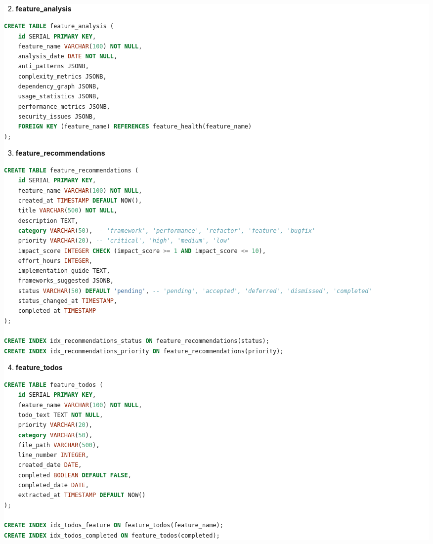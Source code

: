 2. **feature_analysis**
```sql
CREATE TABLE feature_analysis (
    id SERIAL PRIMARY KEY,
    feature_name VARCHAR(100) NOT NULL,
    analysis_date DATE NOT NULL,
    anti_patterns JSONB,
    complexity_metrics JSONB,
    dependency_graph JSONB,
    usage_statistics JSONB,
    performance_metrics JSONB,
    security_issues JSONB,
    FOREIGN KEY (feature_name) REFERENCES feature_health(feature_name)
);
```

3. **feature_recommendations**
```sql
CREATE TABLE feature_recommendations (
    id SERIAL PRIMARY KEY,
    feature_name VARCHAR(100) NOT NULL,
    created_at TIMESTAMP DEFAULT NOW(),
    title VARCHAR(500) NOT NULL,
    description TEXT,
    category VARCHAR(50), -- 'framework', 'performance', 'refactor', 'feature', 'bugfix'
    priority VARCHAR(20), -- 'critical', 'high', 'medium', 'low'
    impact_score INTEGER CHECK (impact_score >= 1 AND impact_score <= 10),
    effort_hours INTEGER,
    implementation_guide TEXT,
    frameworks_suggested JSONB,
    status VARCHAR(50) DEFAULT 'pending', -- 'pending', 'accepted', 'deferred', 'dismissed', 'completed'
    status_changed_at TIMESTAMP,
    completed_at TIMESTAMP
);

CREATE INDEX idx_recommendations_status ON feature_recommendations(status);
CREATE INDEX idx_recommendations_priority ON feature_recommendations(priority);
```

4. **feature_todos**
```sql
CREATE TABLE feature_todos (
    id SERIAL PRIMARY KEY,
    feature_name VARCHAR(100) NOT NULL,
    todo_text TEXT NOT NULL,
    priority VARCHAR(20),
    category VARCHAR(50),
    file_path VARCHAR(500),
    line_number INTEGER,
    created_date DATE,
    completed BOOLEAN DEFAULT FALSE,
    completed_date DATE,
    extracted_at TIMESTAMP DEFAULT NOW()
);

CREATE INDEX idx_todos_feature ON feature_todos(feature_name);
CREATE INDEX idx_todos_completed ON feature_todos(completed);
```

